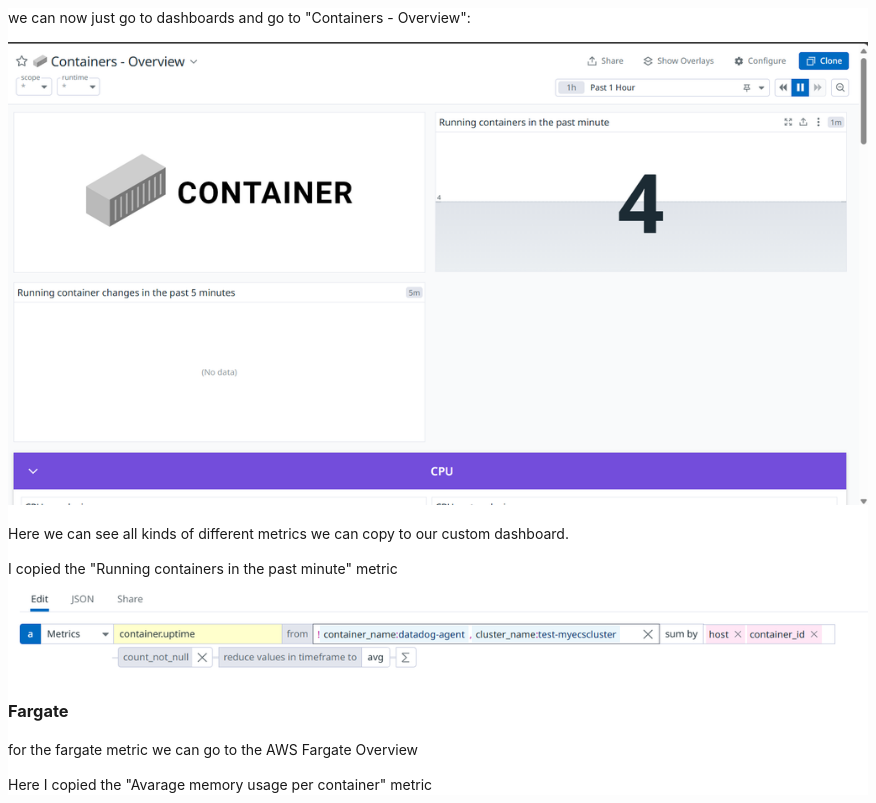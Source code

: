 we can now just go to dashboards and go to "Containers - Overview":

![alt text](image.png)

Here we can see all kinds of different metrics we can copy to our custom dashboard.

I copied the "Running containers in the past minute" metric



![alt text](image-1.png)

### Fargate

for the fargate metric we can go to the AWS Fargate Overview

Here I copied the "Avarage memory usage per container" metric
